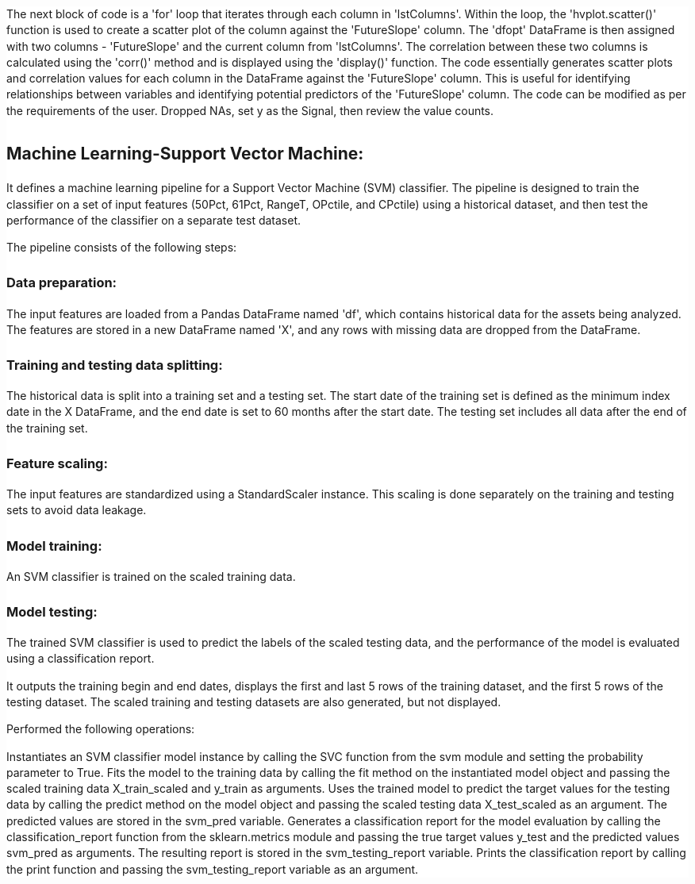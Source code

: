 The next block of code is a 'for' loop that iterates through each column in 'lstColumns'.
Within the loop, the 'hvplot.scatter()' function is used to create a scatter plot of the column against the 'FutureSlope' column.
The 'dfopt' DataFrame is then assigned with two columns - 'FutureSlope' and the current column from 'lstColumns'.
The correlation between these two columns is calculated using the 'corr()' method and is displayed using the 'display()' function.
The code essentially generates scatter plots and correlation values for each column in the DataFrame against the 'FutureSlope' column. This is useful for identifying relationships between variables and identifying potential predictors of the 'FutureSlope' column. The code can be modified as per the requirements of the user. Dropped NAs, set y as the Signal, then review the value counts.
 
 ## Machine Learning-Support Vector Machine:
 
It defines a machine learning pipeline for a Support Vector Machine (SVM) classifier. The pipeline is designed to train the classifier on a set of input features (50Pct, 61Pct, RangeT, OPctile, and CPctile) using a historical dataset, and then test the performance of the classifier on a separate test dataset.

The pipeline consists of the following steps:

### Data preparation:

The input features are loaded from a Pandas DataFrame named 'df', which contains historical data for the assets being analyzed. The features are stored in a new DataFrame named 'X', and any rows with missing data are dropped from the DataFrame.

### Training and testing data splitting: 

The historical data is split into a training set and a testing set. The start date of the training set is defined as the minimum index date in the X DataFrame, and the end date is set to 60 months after the start date. The testing set includes all data after the end of the training set.

### Feature scaling: 

The input features are standardized using a StandardScaler instance. This scaling is done separately on the training and testing sets to avoid data leakage.

### Model training: 

An SVM classifier is trained on the scaled training data.

### Model testing: 

The trained SVM classifier is used to predict the labels of the scaled testing data, and the performance of the model is evaluated using a classification report.

It outputs the training begin and end dates, displays the first and last 5 rows of the training dataset, and the first 5 rows of the testing dataset. The scaled training and testing datasets are also generated, but not displayed.

 Performed the following operations:

Instantiates an SVM classifier model instance by calling the SVC function from the svm module and setting the probability parameter to True.
Fits the model to the training data by calling the fit method on the instantiated model object and passing the scaled training data X_train_scaled and y_train as arguments.
Uses the trained model to predict the target values for the testing data by calling the predict method on the model object and passing the scaled testing data X_test_scaled as an argument. The predicted values are stored in the svm_pred variable.
Generates a classification report for the model evaluation by calling the classification_report function from the sklearn.metrics module and passing the true target values y_test and the predicted values svm_pred as arguments. The resulting report is stored in the svm_testing_report variable.
Prints the classification report by calling the print function and passing the svm_testing_report variable as an argument.